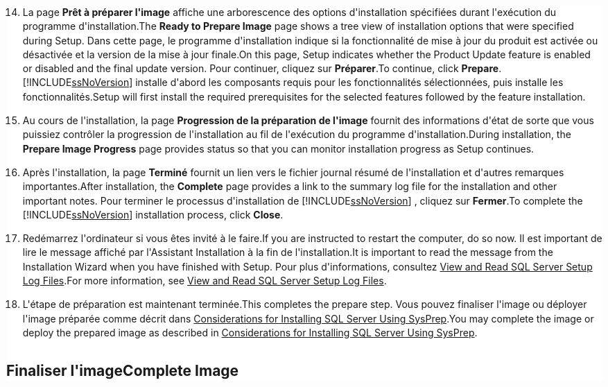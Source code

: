14. <span data-ttu-id="25eed-194">La page **Prêt à préparer l'image** affiche une arborescence des options d'installation spécifiées durant l'exécution du programme d'installation.</span><span class="sxs-lookup"><span data-stu-id="25eed-194">The **Ready to Prepare Image** page shows a tree view of installation options that were specified during Setup.</span></span> <span data-ttu-id="25eed-195">Dans cette page, le programme d'installation indique si la fonctionnalité de mise à jour du produit est activée ou désactivée et la version de la mise à jour finale.</span><span class="sxs-lookup"><span data-stu-id="25eed-195">On this page, Setup indicates whether the Product Update feature is enabled or disabled and the final update version.</span></span> <span data-ttu-id="25eed-196">Pour continuer, cliquez sur **Préparer**.</span><span class="sxs-lookup"><span data-stu-id="25eed-196">To continue, click **Prepare**.</span></span> [!INCLUDE[ssNoVersion](../../includes/ssnoversion-md.md)] <span data-ttu-id="25eed-197">installe d'abord les composants requis pour les fonctionnalités sélectionnées, puis installe les fonctionnalités.</span><span class="sxs-lookup"><span data-stu-id="25eed-197">Setup will first install the required prerequisites for the selected features followed by the feature installation.</span></span>  
  
15. <span data-ttu-id="25eed-198">Au cours de l'installation, la page **Progression de la préparation de l'image** fournit des informations d'état de sorte que vous puissiez contrôler la progression de l'installation au fil de l'exécution du programme d'installation.</span><span class="sxs-lookup"><span data-stu-id="25eed-198">During installation, the **Prepare Image Progress** page provides status so that you can monitor installation progress as Setup continues.</span></span>  
  
16. <span data-ttu-id="25eed-199">Après l'installation, la page **Terminé** fournit un lien vers le fichier journal résumé de l'installation et d'autres remarques importantes.</span><span class="sxs-lookup"><span data-stu-id="25eed-199">After installation, the **Complete** page provides a link to the summary log file for the installation and other important notes.</span></span> <span data-ttu-id="25eed-200">Pour terminer le processus d'installation de [!INCLUDE[ssNoVersion](../../includes/ssnoversion-md.md)] , cliquez sur **Fermer**.</span><span class="sxs-lookup"><span data-stu-id="25eed-200">To complete the [!INCLUDE[ssNoVersion](../../includes/ssnoversion-md.md)] installation process, click **Close**.</span></span>  
  
17. <span data-ttu-id="25eed-201">Redémarrez l'ordinateur si vous êtes invité à le faire.</span><span class="sxs-lookup"><span data-stu-id="25eed-201">If you are instructed to restart the computer, do so now.</span></span> <span data-ttu-id="25eed-202">Il est important de lire le message affiché par l'Assistant Installation à la fin de l'installation.</span><span class="sxs-lookup"><span data-stu-id="25eed-202">It is important to read the message from the Installation Wizard when you have finished with Setup.</span></span> <span data-ttu-id="25eed-203">Pour plus d'informations, consultez [View and Read SQL Server Setup Log Files](view-and-read-sql-server-setup-log-files.md).</span><span class="sxs-lookup"><span data-stu-id="25eed-203">For more information, see [View and Read SQL Server Setup Log Files](view-and-read-sql-server-setup-log-files.md).</span></span>  
  
18. <span data-ttu-id="25eed-204">L'étape de préparation est maintenant terminée.</span><span class="sxs-lookup"><span data-stu-id="25eed-204">This completes the prepare step.</span></span> <span data-ttu-id="25eed-205">Vous pouvez finaliser l'image ou déployer l'image préparée comme décrit dans [Considerations for Installing SQL Server Using SysPrep](considerations-for-installing-sql-server-using-sysprep.md).</span><span class="sxs-lookup"><span data-stu-id="25eed-205">You may complete the image or deploy the prepared image as described in [Considerations for Installing SQL Server Using SysPrep](considerations-for-installing-sql-server-using-sysprep.md).</span></span>  
  
##  <a name="complete-image"></a><a name="complete"></a> <span data-ttu-id="25eed-206">Finaliser l'image</span><span class="sxs-lookup"><span data-stu-id="25eed-206">Complete Image</span></span>  
  